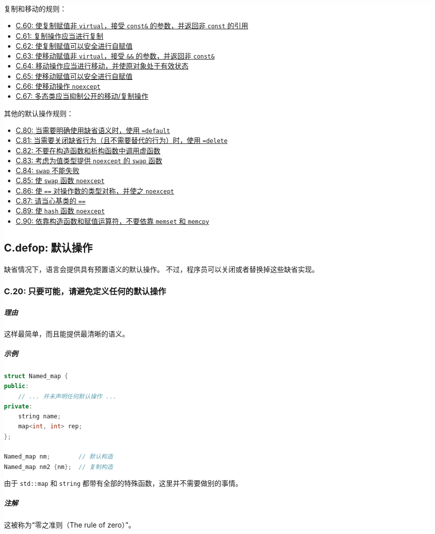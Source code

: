 复制和移动的规则：

* [C.60: 使复制赋值非 `virtual`，接受 `const&` 的参数，并返回非 `const` 的引用](S-class.md#Rc-copy-assignment)
* [C.61: 复制操作应当进行复制](S-class.md#Rc-copy-semantic)
* [C.62: 使复制赋值可以安全进行自赋值](S-class.md#Rc-copy-self)
* [C.63: 使移动赋值非 `virtual`，接受 `&&` 的参数，并返回非 `const&`](S-class.md#Rc-move-assignment)
* [C.64: 移动操作应当进行移动，并使原对象处于有效状态](S-class.md#Rc-move-semantic)
* [C.65: 使移动赋值可以安全进行自赋值](S-class.md#Rc-move-self)
* [C.66: 使移动操作 `noexcept`](S-class.md#Rc-move-noexcept)
* [C.67: 多态类应当抑制公开的移动/复制操作](S-class.md#Rc-copy-virtual)

其他的默认操作规则：

* [C.80: 当需要明确使用缺省语义时，使用 `=default`](S-class.md#Rc-eqdefault)
* [C.81: 当需要关闭缺省行为（且不需要替代的行为）时，使用 `=delete`](S-class.md#Rc-delete)
* [C.82: 不要在构造函数和析构函数中调用虚函数](S-class.md#Rc-ctor-virtual)
* [C.83: 考虑为值类型提供 `noexcept` 的 `swap` 函数](S-class.md#Rc-swap)
* [C.84: `swap` 不能失败](S-class.md#Rc-swap-fail)
* [C.85: 使 `swap` 函数 `noexcept`](S-class.md#Rc-swap-noexcept)
* [C.86: 使 `==` 对操作数的类型对称，并使之 `noexcept`](S-class.md#Rc-eq)
* [C.87: 请当心基类的 `==`](S-class.md#Rc-eq-base)
* [C.89: 使 `hash` 函数 `noexcept`](S-class.md#Rc-hash)
* [C.90: 依靠构造函数和赋值运算符，不要依靠 `memset` 和 `memcpy`](S-class.md#Rc-memset)

## <a name="SS-defop"></a>C.defop: 默认操作

缺省情况下，语言会提供具有预置语义的默认操作。
不过，程序员可以关闭或者替换掉这些缺省实现。

### <a name="Rc-zero"></a>C.20: 只要可能，请避免定义任何的默认操作

##### 理由

这样最简单，而且能提供最清晰的语义。

##### 示例

```cpp
struct Named_map {
public:
    // ... 并未声明任何默认操作 ...
private:
    string name;
    map<int, int> rep;
};

Named_map nm;        // 默认构造
Named_map nm2 {nm};  // 复制构造
```

由于 `std::map` 和 `string` 都带有全部的特殊函数，这里并不需要做别的事情。

##### 注解

这被称为“零之准则（The rule of zero）”。
